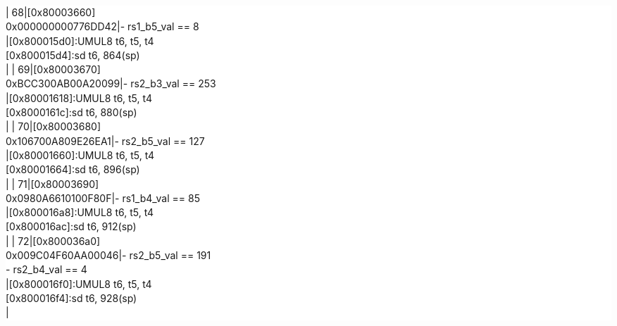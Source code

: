 |  68|[0x80003660]<br>0x000000000776DD42|- rs1_b5_val == 8<br>                                                                                                                                                                                                                                                                                                                                                                                                                                                                                                                                                                                                                                                                                                                                                                                                                                                                                                                                                                                   |[0x800015d0]:UMUL8 t6, t5, t4<br> [0x800015d4]:sd t6, 864(sp)<br>   |
|  69|[0x80003670]<br>0xBCC300AB00A20099|- rs2_b3_val == 253<br>                                                                                                                                                                                                                                                                                                                                                                                                                                                                                                                                                                                                                                                                                                                                                                                                                                                                                                                                                                                 |[0x80001618]:UMUL8 t6, t5, t4<br> [0x8000161c]:sd t6, 880(sp)<br>   |
|  70|[0x80003680]<br>0x106700A809E26EA1|- rs2_b5_val == 127<br>                                                                                                                                                                                                                                                                                                                                                                                                                                                                                                                                                                                                                                                                                                                                                                                                                                                                                                                                                                                 |[0x80001660]:UMUL8 t6, t5, t4<br> [0x80001664]:sd t6, 896(sp)<br>   |
|  71|[0x80003690]<br>0x0980A6610100F80F|- rs1_b4_val == 85<br>                                                                                                                                                                                                                                                                                                                                                                                                                                                                                                                                                                                                                                                                                                                                                                                                                                                                                                                                                                                  |[0x800016a8]:UMUL8 t6, t5, t4<br> [0x800016ac]:sd t6, 912(sp)<br>   |
|  72|[0x800036a0]<br>0x009C04F60AA00046|- rs2_b5_val == 191<br> - rs2_b4_val == 4<br>                                                                                                                                                                                                                                                                                                                                                                                                                                                                                                                                                                                                                                                                                                                                                                                                                                                                                                                                                           |[0x800016f0]:UMUL8 t6, t5, t4<br> [0x800016f4]:sd t6, 928(sp)<br>   |
